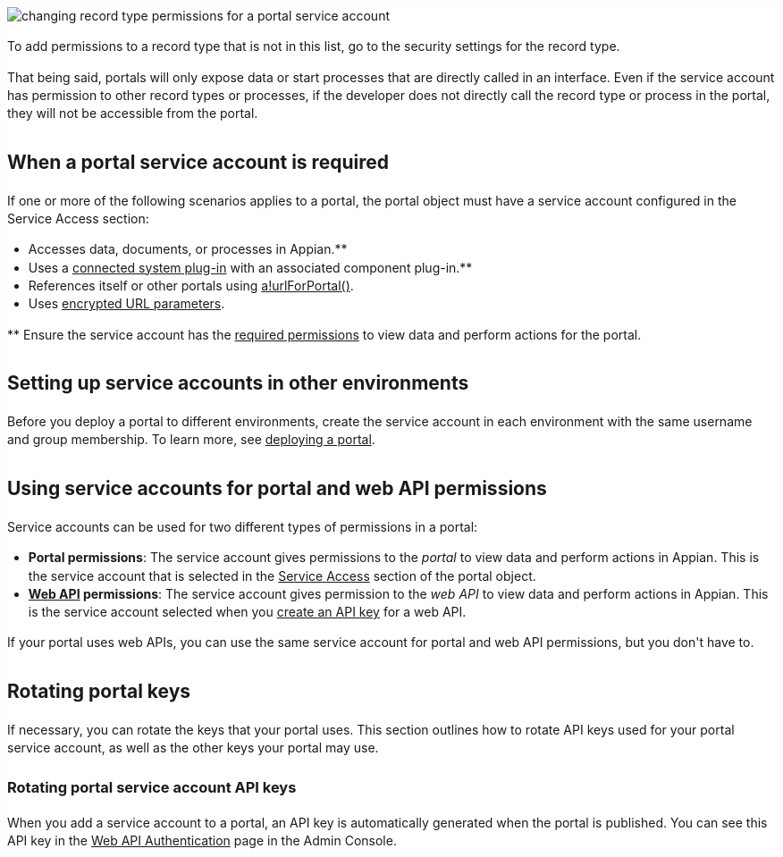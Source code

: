 ![changing record type permissions for a portal service account](images/portal_service_account_record_permissions.png)

To add permissions to a record type that is not in this list, go to the security settings for the record type.

That being said, portals will only expose data or start processes that are directly called in an interface. Even if the service account has permission to other record types or processes, if the developer does not directly call the record type or process in the portal, they will not be accessible from the portal.

## When a portal service account is required

If one or more of the following scenarios applies to a portal, the portal object must have a service account configured in the Service Access section:

-   Accesses data, documents, or processes in Appian.\*\*
-   Uses a [connected system plug-in](connected-system-plug-in-landing.html) with an associated component plug-in.\*\*
-   References itself or other portals using [a!urlForPortal()](fnc_scripting_urlforportal.html).
-   Uses [encrypted URL parameters](url-parameters.html#using-encrypted-url-parameters).

\*\* Ensure the service account has the [required permissions](#prodlink-portals-service-account-permissions) to view data and perform actions for the portal.

## Setting up service accounts in other environments

Before you deploy a portal to different environments, create the service account in each environment with the same username and group membership. To learn more, see [deploying a portal](portals-manage-portals.html#publish-a-portal-through-deployment).

## Using service accounts for portal and web API permissions

Service accounts can be used for two different types of permissions in a portal:

-   **Portal permissions**: The service account gives permissions to the _portal_ to view data and perform actions in Appian. This is the service account that is selected in the [Service Access](portal-object.html#service-access) section of the portal object.
-   **[Web API](Web_APIs.html) permissions**: The service account gives permission to the _web API_ to view data and perform actions in Appian. This is the service account selected when you [create an API key](Appian_Administration_Console.html#creating-an-api-key) for a web API.

If your portal uses web APIs, you can use the same service account for portal and web API permissions, but you don't have to.

## Rotating portal keys

If necessary, you can rotate the keys that your portal uses. This section outlines how to rotate API keys used for your portal service account, as well as the other keys your portal may use.

### Rotating portal service account API keys

When you add a service account to a portal, an API key is automatically generated when the portal is published. You can see this API key in the [Web API Authentication](Appian_Administration_Console.html#web-api-authentication) page in the Admin Console.

